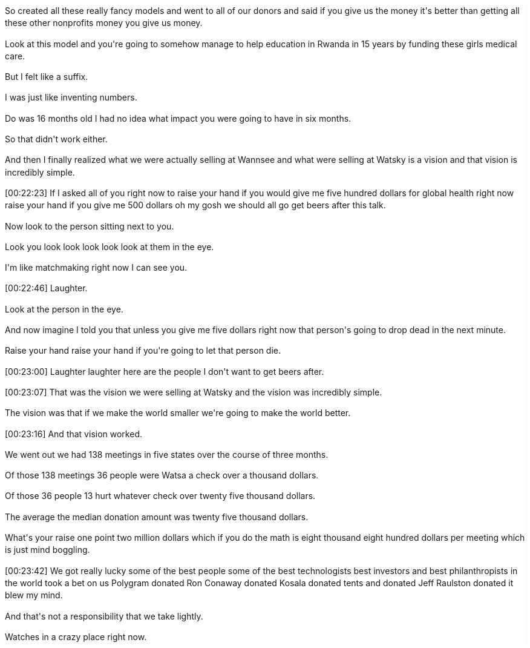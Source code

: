 So created all these really fancy models and went to all of our donors and said if you give us the money it\'s better than getting all these other nonprofits money you give us money.

Look at this model and you\'re going to somehow manage to help education in Rwanda in 15 years by funding these girls medical care.

But I felt like a suffix.

I was just like inventing numbers.

Do was 16 months old I had no idea what impact you were going to have in six months.

So that didn\'t work either.

And then I finally realized what we were actually selling at Wannsee and what were selling at Watsky is a vision and that vision is incredibly simple.

 \[00:22:23\] If I asked all of you right now to raise your hand if you would give me five hundred dollars for global health right now raise your hand if you give me 500 dollars oh my gosh we should all go get beers after this talk.

Now look to the person sitting next to you.

Look you look look look look look at them in the eye.

I\'m like matchmaking right now I can see you.

 \[00:22:46\] Laughter.

Look at the person in the eye.

And now imagine I told you that unless you give me five dollars right now that person\'s going to drop dead in the next minute.

Raise your hand raise your hand if you\'re going to let that person die.

 \[00:23:00\] Laughter laughter here are the people I don\'t want to get beers after.

 \[00:23:07\] That was the vision we were selling at Watsky and the vision was incredibly simple.

The vision was that if we make the world smaller we\'re going to make the world better.

 \[00:23:16\] And that vision worked.

We went out we had 138 meetings in five states over the course of three months.

Of those 138 meetings 36 people were Watsa a check over a thousand dollars.

Of those 36 people 13 hurt whatever check over twenty five thousand dollars.

The average the median donation amount was twenty five thousand dollars.

What\'s your raise one point two million dollars which if you do the math is eight thousand eight hundred dollars per meeting which is just mind boggling.

 \[00:23:42\] We got really lucky some of the best people some of the best technologists best investors and best philanthropists in the world took a bet on us Polygram donated Ron Conaway donated Kosala donated tents and donated Jeff Raulston donated it blew my mind.

And that\'s not a responsibility that we take lightly.

Watches in a crazy place right now.
